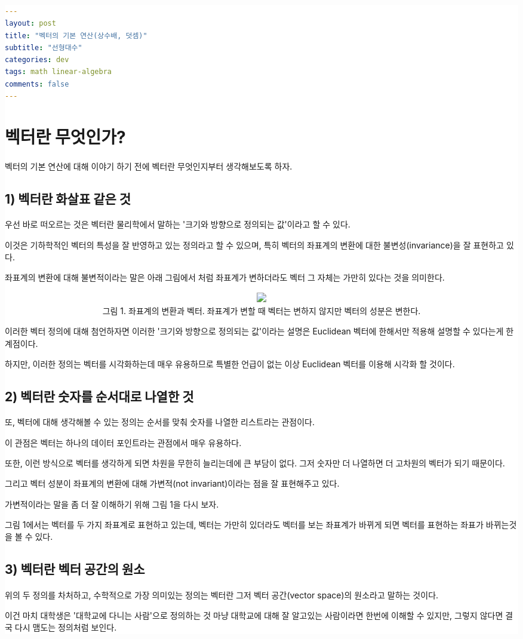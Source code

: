 ```yaml
---
layout: post
title: "벡터의 기본 연산(상수배, 덧셈)"
subtitle: "선형대수"
categories: dev
tags: math linear-algebra
comments: false
---
```


# 벡터란 무엇인가?

벡터의 기본 연산에 대해 이야기 하기 전에 벡터란 무엇인지부터 생각해보도록 하자.

## 1) 벡터란 화살표 같은 것

우선 바로 떠오르는 것은 벡터란 물리학에서 말하는 '크기와 방향으로 정의되는 값'이라고 할 수 있다.

이것은 기하학적인 벡터의 특성을 잘 반영하고 있는 정의라고 할 수 있으며, 특히 벡터의 좌표계의 변환에 대한 불변성(invariance)을 잘 표현하고 있다.

좌표계의 변환에 대해 불변적이라는 말은 아래 그림에서 처럼 좌표계가 변하더라도 벡터 그 자체는 가만히 있다는 것을 의미한다.

<p align = "center">
  <img width = "400" src = "https://raw.githubusercontent.com/angeloyeo/angeloyeo.github.io/master/pics/2020-09-07-basic_vector_operation/pic1.png">
  <br>
  그림 1. 좌표계의 변환과 벡터. 좌표계가 변할 때 벡터는 변하지 않지만 벡터의 성분은 변한다.
</p>

이러한 벡터 정의에 대해 첨언하자면 이러한 '크기와 방향으로 정의되는 값'이라는 설명은 Euclidean 벡터에 한해서만 적용해 설명할 수 있다는게 한계점이다.

하지만, 이러한 정의는 벡터를 시각화하는데 매우 유용하므로 특별한 언급이 없는 이상 Euclidean 벡터를 이용해 시각화 할 것이다.

## 2) 벡터란 숫자를 순서대로 나열한 것

또, 벡터에 대해 생각해볼 수 있는 정의는 순서를 맞춰 숫자를 나열한 리스트라는 관점이다.

이 관점은 벡터는 하나의 데이터 포인트라는 관점에서 매우 유용하다.

또한, 이런 방식으로 벡터를 생각하게 되면 차원을 무한히 늘리는데에 큰 부담이 없다. 그저 숫자만 더 나열하면 더 고차원의 벡터가 되기 때문이다.

그리고 벡터 성분이 좌표계의 변환에 대해 가변적(not invariant)이라는 점을 잘 표현해주고 있다.

가변적이라는 말을 좀 더 잘 이해하기 위해 그림 1을 다시 보자.

그림 1에서는 벡터를 두 가지 좌표계로 표현하고 있는데, 벡터는 가만히 있더라도 벡터를 보는 좌표계가 바뀌게 되면 벡터를 표현하는 좌표가 바뀌는것을 볼 수 있다.

## 3) 벡터란 벡터 공간의 원소

위의 두 정의를 차처하고, 수학적으로 가장 의미있는 정의는 벡터란 그저 벡터 공간(vector space)의 원소라고 말하는 것이다.

이건 마치 대학생은 '대학교에 다니는 사람'으로 정의하는 것 마냥 대학교에 대해 잘 알고있는 사람이라면 한번에 이해할 수 있지만, 그렇지 않다면 결국 다시 맴도는 정의처럼 보인다.
